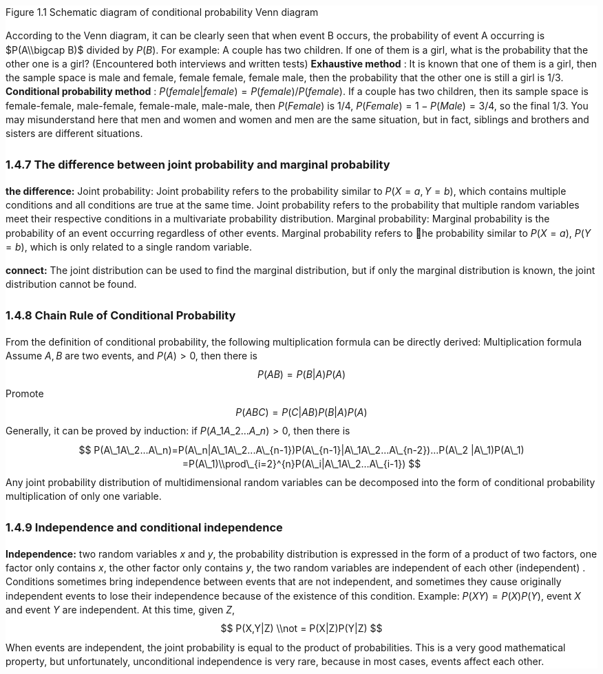Figure 1.1 Schematic diagram of conditional probability Venn diagram

According to the Venn diagram, it can be clearly seen that when event B occurs, the probability of event A occurring is $P(A\\bigcap B)$ divided by $P(B)$.
For example: A couple has two children. If one of them is a girl, what is the probability that the other one is a girl? (Encountered both interviews and written tests)
**Exhaustive method** : It is known that one of them is a girl, then the sample space is male and female, female female, female male, then the probability that the other one is still a girl is 1/3.
**Conditional probability method** : $P(female|female)=P(female)/P(female)$. If a couple has two children, then its sample space is female-female, male-female, female-male, male-male, then $P (Female)$ is 1/4, $P (Female) = 1-P(Male)=3/4$, so the final $1/3$.
You may misunderstand here that men and women and women and men are the same situation, but in fact, siblings and brothers and sisters are different situations.

### 1.4.7 The difference between joint probability and marginal probability

**the difference:**
Joint probability: Joint probability refers to the probability similar to $P(X=a,Y=b)$, which contains multiple conditions and all conditions are true at the same time. Joint probability refers to the probability that multiple random variables meet their respective conditions in a multivariate probability distribution.
Marginal probability: Marginal probability is the probability of an event occurring regardless of other events. Marginal probability refers to he probability similar to $P(X=a)$, $P(Y=b)$, which is only related to a single random variable.

**connect:**
The joint distribution can be used to find the marginal distribution, but if only the marginal distribution is known, the joint distribution cannot be found.

### 1.4.8 Chain Rule of Conditional Probability

From the definition of conditional probability, the following multiplication formula can be directly derived:
Multiplication formula Assume $A, B$ are two events, and $P(A) > 0$, then there is $$ P(AB) = P(B|A)P(A) $$ Promote$$ P(ABC)=P(C|AB)P(B|A)P(A) $$ Generally, it can be proved by induction: if $P(A\_1A\_2...A\_n)>0$, then there is $$ P(A\_1A\_2...A\_n)=P(A\_n|A\_1A\_2...A\_{n-1})P(A\_{n-1}|A\_1A\_2...A\_{n-2})...P(A\_2 |A\_1)P(A\_1) =P(A\_1)\\prod\_{i=2}^{n}P(A\_i|A\_1A\_2...A\_{i-1}) $$ Any joint probability distribution of multidimensional random variables can be decomposed into the form of conditional probability multiplication of only one variable.

### 1.4.9 Independence and conditional independence

**Independence:** two random variables $x$ and $y$, the probability distribution is expressed in the form of a product of two factors, one factor only contains $x$, the other factor only contains $y$, the two random variables are independent of each other (independent) .
Conditions sometimes bring independence between events that are not independent, and sometimes they cause originally independent events to lose their independence because of the existence of this condition.
Example: $P(XY)=P(X)P(Y)$, event $X$ and event $Y$ are independent. At this time, given $Z$, $$ P(X,Y|Z) \\not = P(X|Z)P(Y|Z) $$ When events are independent, the joint probability is equal to the product of probabilities. This is a very good mathematical property, but unfortunately, unconditional independence is very rare, because in most cases, events affect each other.
